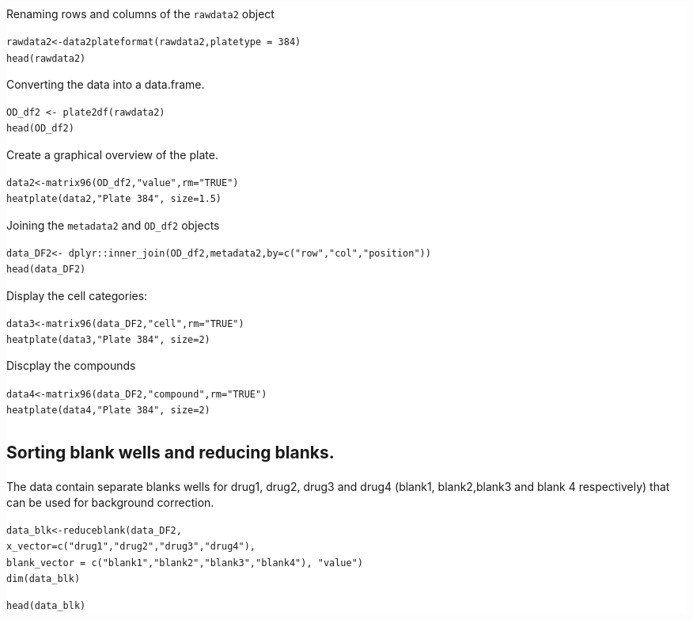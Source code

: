 Renaming  rows and columns of the `rawdata2` object

```{r 384 rearrange}
rawdata2<-data2plateformat(rawdata2,platetype = 384)
head(rawdata2)

```

Converting the data into a data.frame.

```{r 384 plate2df}
OD_df2 <- plate2df(rawdata2)
head(OD_df2)
```

Create a graphical overview of the plate.

```{r 384overview1, echo = TRUE, eval=TRUE, fig.width=4, fig.height=3.5}
data2<-matrix96(OD_df2,"value",rm="TRUE")
heatplate(data2,"Plate 384", size=1.5)
```

Joining the `metadata2` and `OD_df2` objects

```{r 384 innerjoin}
data_DF2<- dplyr::inner_join(OD_df2,metadata2,by=c("row","col","position"))
head(data_DF2)
```

Display the cell categories:

```{r 384overview2, echo = TRUE, eval=TRUE, fig.width=4, fig.height=3.5}
data3<-matrix96(data_DF2,"cell",rm="TRUE")
heatplate(data3,"Plate 384", size=2)
```

Discplay the compounds

```{r 384overview3, echo = TRUE, eval=TRUE, fig.width=4, fig.height=3.5}
data4<-matrix96(data_DF2,"compound",rm="TRUE")
heatplate(data4,"Plate 384", size=2)
```


## Sorting blank wells and reducing blanks.

The data contain separate blanks wells for drug1, drug2, drug3 and drug4
(blank1, blank2,blank3 and blank 4 respectively) that can be used for background
correction.

```{r 384 blank}
data_blk<-reduceblank(data_DF2, 
x_vector=c("drug1","drug2","drug3","drug4"),
blank_vector = c("blank1","blank2","blank3","blank4"), "value")
dim(data_blk)
```

```{r 384 blank2}
head(data_blk)
```
